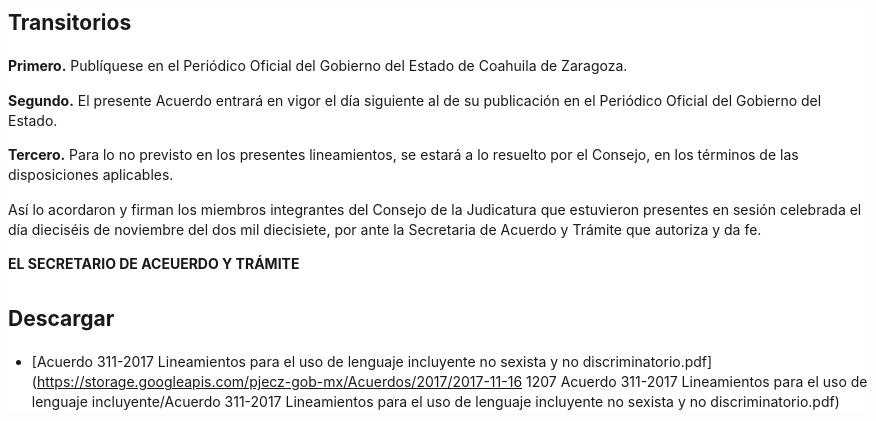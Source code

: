 ## Transitorios

**Primero.** Publíquese en el Periódico Oficial del Gobierno del Estado de Coahuila de Zaragoza.

**Segundo.** El presente Acuerdo entrará en vigor el día siguiente al de su publicación en el Periódico Oficial del Gobierno del Estado.

**Tercero.** Para lo no previsto en los presentes lineamientos, se estará a lo resuelto por el Consejo, en los términos de las disposiciones aplicables.

Así lo acordaron y firman los miembros integrantes del Consejo de la Judicatura que estuvieron presentes en sesión celebrada el día dieciséis de noviembre del dos mil diecisiete, por ante la Secretaria de Acuerdo y Trámite que autoriza y da fe.



**EL SECRETARIO DE ACEUERDO Y TRÁMITE**


## Descargar


* [Acuerdo 311-2017 Lineamientos para el uso de lenguaje incluyente no sexista y no discriminatorio.pdf](https://storage.googleapis.com/pjecz-gob-mx/Acuerdos/2017/2017-11-16 1207 Acuerdo 311-2017 Lineamientos para el uso de lenguaje incluyente/Acuerdo 311-2017 Lineamientos para el uso de lenguaje incluyente no sexista y no discriminatorio.pdf)


